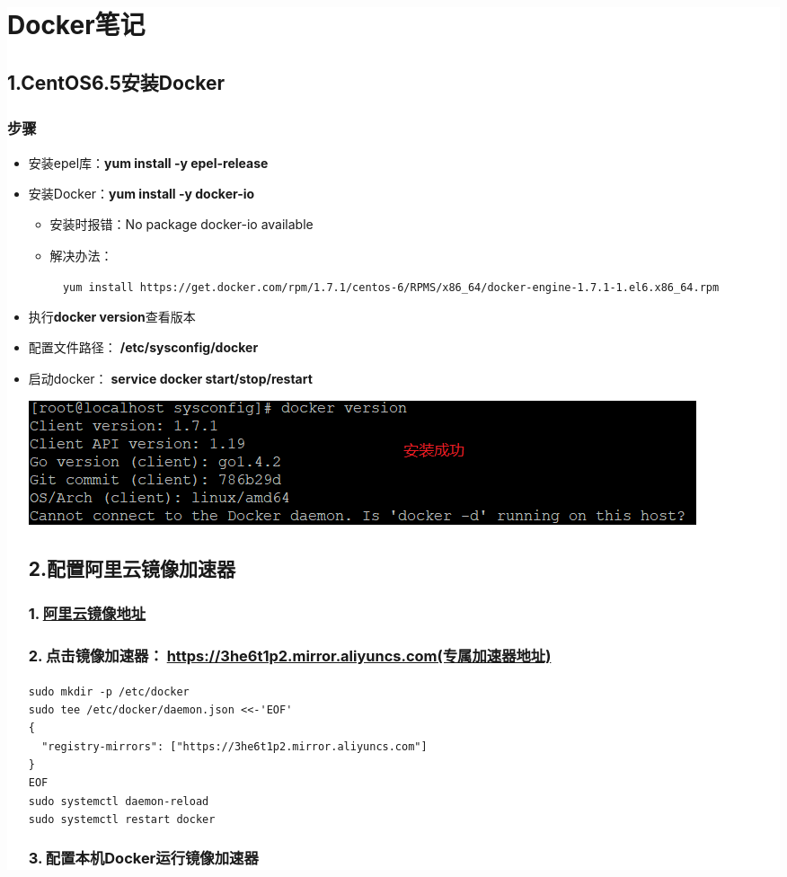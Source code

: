 # Docker笔记

##  1.CentOS6.5安装Docker

### 步骤

* 安装epel库：**yum install -y epel-release**

* 安装Docker：**yum install -y docker-io**
	* 安装时报错：No package docker-io available
	* 解决办法： 

			yum install https://get.docker.com/rpm/1.7.1/centos-6/RPMS/x86_64/docker-engine-1.7.1-1.el6.x86_64.rpm
	
* 执行**docker version**查看版本

* 配置文件路径： **/etc/sysconfig/docker**

* 启动docker： **service docker start/stop/restart**

  ![](./img/1.png)

  ## 2.配置阿里云镜像加速器

  ### 1. [阿里云镜像地址](https://cr.console.aliyun.com/cn-qingdao/instances/mirrors)

  ### 2. 点击镜像加速器： https://3he6t1p2.mirror.aliyuncs.com(专属加速器地址)

  ```
  sudo mkdir -p /etc/docker
  sudo tee /etc/docker/daemon.json <<-'EOF'
  {
    "registry-mirrors": ["https://3he6t1p2.mirror.aliyuncs.com"]
  }
  EOF
  sudo systemctl daemon-reload
  sudo systemctl restart docker
  ```

  ### 3. 配置本机Docker运行镜像加速器
